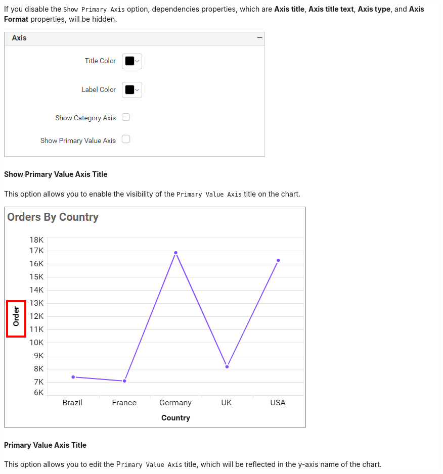 If you disable the `Show Primary Axis` option, dependencies properties, which are **Axis title**, **Axis title text**, **Axis type**, and **Axis Format** properties, will be hidden.

![Show primary value axis](/static/assets/visualizing-data/visualization-widgets/images/line-chart/primary-axis.png)

#### Show Primary Value Axis Title

This option allows you to enable the visibility of the `Primary Value Axis` title on the chart.

![Show Primary Value Axis Title](/static/assets/visualizing-data/visualization-widgets/images/line-chart/linechart-primaryvalueaxistitle.png)

#### Primary Value Axis Title

This option allows you to edit the P`rimary Value Axis` title, which will be reflected in the y-axis name of the chart.
